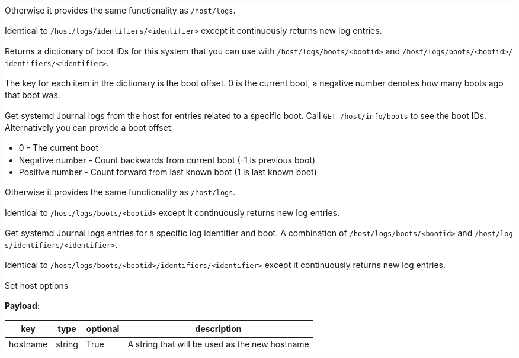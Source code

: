 Otherwise it provides the same functionality as `/host/logs`.

</ApiEndpoint>

<ApiEndpoint path="/host/logs/identifiers/<identifier>/follow" method="get">

Identical to `/host/logs/identifiers/<identifier>` except it continuously returns
new log entries.

</ApiEndpoint>

<ApiEndpoint path="/host/logs/boots">

Returns a dictionary of boot IDs for this system that you can use with
`/host/logs/boots/<bootid>` and `/host/logs/boots/<bootid>/identifiers/<identifier>`.

The key for each item in the dictionary is the boot offset. 0 is the current boot,
a negative number denotes how many boots ago that boot was.

</ApiEndpoint>

<ApiEndpoint path="/host/logs/boots/<bootid>" method="get">

Get systemd Journal logs from the host for entries related to a specific boot.
Call `GET /host/info/boots` to see the boot IDs. Alternatively you can provide a
boot offset:

- 0 - The current boot
- Negative number - Count backwards from current boot (-1 is previous boot)
- Positive number - Count forward from last known boot (1 is last known boot)

Otherwise it provides the same functionality as `/host/logs`.

</ApiEndpoint>

<ApiEndpoint path="/host/logs/boots/<bootid>/follow" method="get">

Identical to `/host/logs/boots/<bootid>` except it continuously returns
new log entries.

</ApiEndpoint>

<ApiEndpoint path="/host/logs/boots/<bootid>/identifiers/<identifier>" method="get">

Get systemd Journal logs entries for a specific log identifier and boot.
A combination of `/host/logs/boots/<bootid>` and `/host/logs/identifiers/<identifier>`.

</ApiEndpoint>

<ApiEndpoint path="/host/logs/boot/<bootid>/<identifier>/entries/follow" method="get">

Identical to `/host/logs/boots/<bootid>/identifiers/<identifier>` except it continuously
returns new log entries.

</ApiEndpoint>

<ApiEndpoint path="/host/options" method="post">
Set host options

**Payload:**

| key      | type   | optional | description                                    |
| -------- | ------ | -------- | ---------------------------------------------- |
| hostname | string | True     | A string that will be used as the new hostname |
